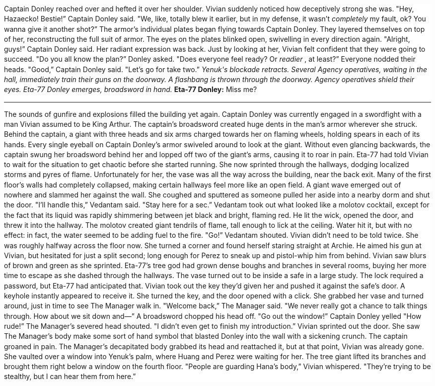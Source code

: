 Captain Donley reached over and hefted it over her shoulder. Vivian suddenly noticed how deceptively strong she was.
"Hey, Hazaecko! Bestie!” Captain Donley said. "We, like, totally blew it earlier, but in my defense, it wasn’t _completely_ my fault, ok? You wanna give it another shot?”
The armor’s individual plates began flying towards Captain Donley. They layered themselves on top of her, reconstructing the full suit of armor. The eyes on the plates blinked open, swivelling in every direction again.
"Alright, guys!” Captain Donley said. Her radiant expression was back. Just by looking at her, Vivian felt confident that they were going to succeed.
"Do you all know the plan?” Donley asked. "Does everyone feel ready? Or _readier_ , at least?”
Everyone nodded their heads.
"Good,” Captain Donley said. "Let’s go for take two.”
_Yenuk's blockade retracts. Several Agency operatives, waiting in the hall, immediately train their guns on the doorway._
_A flashbang is thrown through the doorway. Agency operatives shield their eyes. Eta-77 Donley emerges, broadsword in hand._
**Eta-77 Donley:** Miss me?
* * *
The sounds of gunfire and explosions filled the building yet again.
Captain Donley was currently engaged in a swordfight with a man Vivian assumed to be King Arthur. The captain’s broadsword created huge dents in the man’s armor wherever she struck. Behind the captain, a giant with three heads and six arms charged towards her on flaming wheels, holding spears in each of its hands.
Every single eyeball on Captain Donley’s armor swiveled around to look at the giant. Without even glancing backwards, the captain swung her broadsword behind her and lopped off two of the giant’s arms, causing it to roar in pain.
Eta-77 had told Vivian to wait for the situation to get chaotic before she started running. She now sprinted through the hallways, dodging localized storms and pyres of flame.
Unfortunately for her, the vase was all the way across the building, near the back exit. Many of the first floor’s walls had completely collapsed, making certain hallways feel more like an open field.
A giant wave emerged out of nowhere and slammed her against the wall. She coughed and sputtered as someone pulled her aside into a nearby dorm and shut the door.
"I’ll handle this,” Vedantam said. "Stay here for a sec.”
Vedantam took out what looked like a molotov cocktail, except for the fact that its liquid was rapidly shimmering between jet black and bright, flaming red. He lit the wick, opened the door, and threw it into the hallway.
The molotov created giant tendrils of flame, tall enough to lick at the ceiling. Water hit it, but with no effect: in fact, the water seemed to be adding fuel to the fire.
"Go!” Vedantam shouted. Vivian didn’t need to be told twice.
She was roughly halfway across the floor now. She turned a corner and found herself staring straight at Archie.
He aimed his gun at Vivian, but hesitated for just a split second; long enough for Perez to sneak up and pistol-whip him from behind.
Vivian saw blurs of brown and green as she sprinted. Eta-77’s tree god had grown dense boughs and branches in several rooms, buying her more time to escape as she dashed through the hallways.
The vase turned out to be inside a safe in a large study. The lock required a password, but Eta-77 had anticipated that. Vivian took out the key they’d given her and pushed it against the safe’s door. A keyhole instantly appeared to receive it. She turned the key, and the door opened with a click.
She grabbed her vase and turned around, just in time to see The Manager walk in.
"Welcome back,” The Manager said. "We never really got a chance to talk things through. How about we sit down and—”
A broadsword chopped his head off.
"Go out the window!” Captain Donley yelled
"How rude!” The Manager’s severed head shouted. "I didn’t even get to finish my introduction.”
Vivian sprinted out the door. She saw The Manager’s body make some sort of hand symbol that blasted Donley into the wall with a sickening crunch. The captain groaned in pain.
The Manager’s decapitated body grabbed its head and reattached it, but at that point, Vivian was already gone.
She vaulted over a window into Yenuk’s palm, where Huang and Perez were waiting for her. The tree giant lifted its branches and brought them right below a window on the fourth floor.
"People are guarding Hana’s body,” Vivian whispered. "They’re trying to be stealthy, but I can hear them from here.”